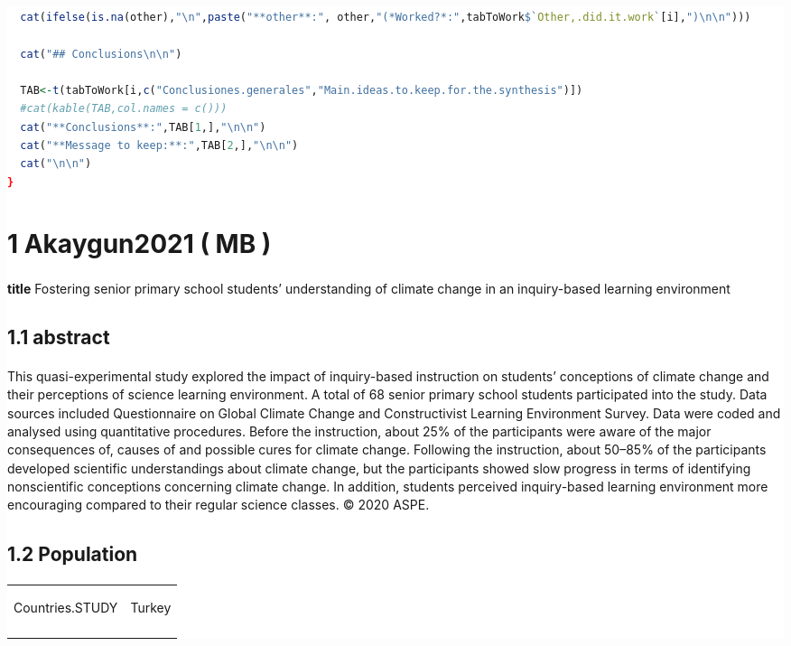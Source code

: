 ``` r
  cat(ifelse(is.na(other),"\n",paste("**other**:", other,"(*Worked?*:",tabToWork$`Other,.did.it.work`[i],")\n\n")))
  
  cat("## Conclusions\n\n")
  
  TAB<-t(tabToWork[i,c("Conclusiones.generales","Main.ideas.to.keep.for.the.synthesis")])
  #cat(kable(TAB,col.names = c()))
  cat("**Conclusions**:",TAB[1,],"\n\n")
  cat("**Message to keep:**:",TAB[2,],"\n\n")
  cat("\n\n")
}
```

# 1 Akaygun2021 ( MB )

**title** Fostering senior primary school students’ understanding of
climate change in an inquiry-based learning environment

## 1.1 abstract

This quasi-experimental study explored the impact of inquiry-based
instruction on students’ conceptions of climate change and their
perceptions of science learning environment. A total of 68 senior
primary school students participated into the study. Data sources
included Questionnaire on Global Climate Change and Constructivist
Learning Environment Survey. Data were coded and analysed using
quantitative procedures. Before the instruction, about 25% of the
participants were aware of the major consequences of, causes of and
possible cures for climate change. Following the instruction, about
50–85% of the participants developed scientific understandings about
climate change, but the participants showed slow progress in terms of
identifying nonscientific conceptions concerning climate change. In
addition, students perceived inquiry-based learning environment more
encouraging compared to their regular science classes. © 2020 ASPE.

## 1.2 Population

<table>
<tbody>
<tr>
<td style="text-align:left;">

Countries.STUDY

</td>
<td style="text-align:left;">

Turkey

</td>
</tr>
<tr>
<td style="text-align:left;">
